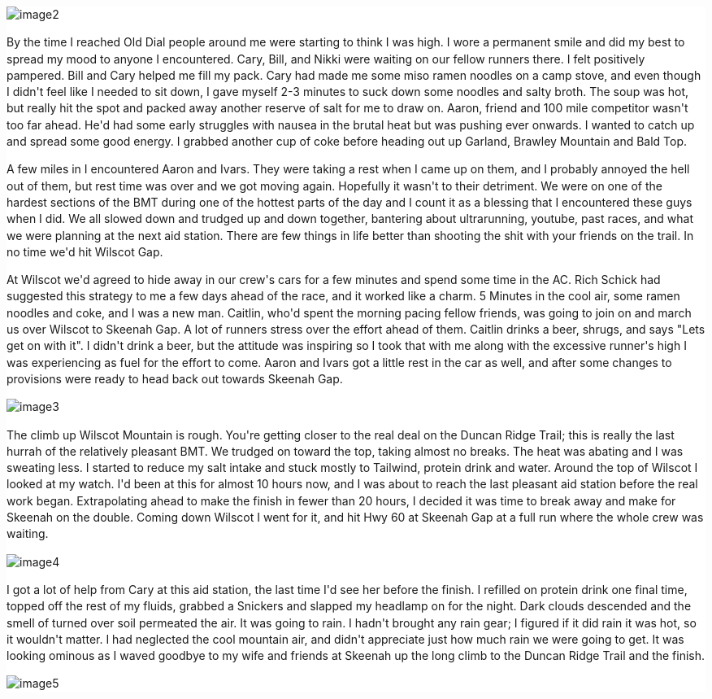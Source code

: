 ![image2][2]

By the time I reached Old Dial people around me were starting to think I was high. I wore a permanent smile and did my best to spread my mood to anyone I encountered. Cary, Bill, and Nikki were waiting on our fellow runners there. I felt positively pampered. Bill and Cary helped me fill my pack. Cary had made me some miso ramen noodles on a camp stove, and even though I didn't feel like I needed to sit down, I gave myself 2-3 minutes to suck down some noodles and salty broth. The soup was hot, but really hit the spot and packed away another reserve of salt for me to draw on. Aaron, friend and 100 mile competitor wasn't too far ahead. He'd had some early struggles with nausea in the brutal heat but was pushing ever onwards. I wanted to catch up and spread some good energy. I grabbed another cup of coke before heading out up Garland, Brawley Mountain and Bald Top.

A few miles in I encountered Aaron and Ivars. They were taking a rest when I came up on them, and I probably annoyed the hell out of them, but rest time was over and we got moving again. Hopefully it wasn't to their detriment. We were on one of the hardest sections of the BMT during one of the hottest parts of the day and I count it as a blessing that I encountered these guys when I did. We all slowed down and trudged up and down together, bantering about ultrarunning, youtube, past races, and what we were planning at the next aid station. There are few things in life better than shooting the shit with your friends on the trail. In no time we'd hit Wilscot Gap.

At Wilscot we'd agreed to hide away in our crew's cars for a few minutes and spend some time in the AC. Rich Schick had suggested this strategy to me a few days ahead of the race, and it worked like a charm. 5 Minutes in the cool air, some ramen noodles and coke, and I was a new man. Caitlin, who'd spent the morning pacing fellow friends, was going to join on and march us over Wilscot to Skeenah Gap. A lot of runners stress over the effort ahead of them. Caitlin drinks a beer, shrugs, and says "Lets get on with it". I didn't drink a beer, but the attitude was inspiring so I took that with me along with the excessive runner's high I was experiencing as fuel for the effort to come. Aaron and Ivars got a little rest in the car as well, and after some changes to provisions were ready to head back out towards Skeenah Gap.

![image3][3]

The climb up Wilscot Mountain is rough. You're getting closer to the real deal on the Duncan Ridge Trail; this is really the last hurrah of the relatively pleasant BMT. We trudged on toward the top, taking almost no breaks. The heat was abating and I was sweating less. I started to reduce my salt intake and stuck mostly to Tailwind, protein drink and water. Around the top of Wilscot I looked at my watch. I'd been at this for almost 10 hours now, and I was about to reach the last pleasant aid station before the real work began. Extrapolating ahead to make the finish in fewer than 20 hours, I decided it was time to break away and make for Skeenah on the double. Coming down Wilscot I went for it, and hit Hwy 60 at Skeenah Gap at a full run where the whole crew was waiting.

![image4][4]

I got a lot of help from Cary at this aid station, the last time I'd see her before the finish. I refilled on protein drink one final time, topped off the rest of my fluids, grabbed a Snickers and slapped my headlamp on for the night. Dark clouds descended and the smell of turned over soil permeated the air. It was going to rain. I hadn't brought any rain gear; I figured if it did rain it was hot, so it wouldn't matter. I had neglected the cool mountain air, and didn't appreciate just how much rain we were going to get. It was looking ominous as I waved goodbye to my wife and friends at Skeenah up the long climb to the Duncan Ridge Trail and the finish.

![image5][5]


 [1]: /images/DSCF0078.jpg
 [2]: /images/AtOldDial-1.jpg
 [3]: /images/IntoTheWoods-e1495470995557.jpg
 [4]: /images/EmergingAtSkeenah-2.jpg
 [5]: /images/BackOutFromSkeenah.jpg
 [6]: /images/Survived-e1495471130410.jpg